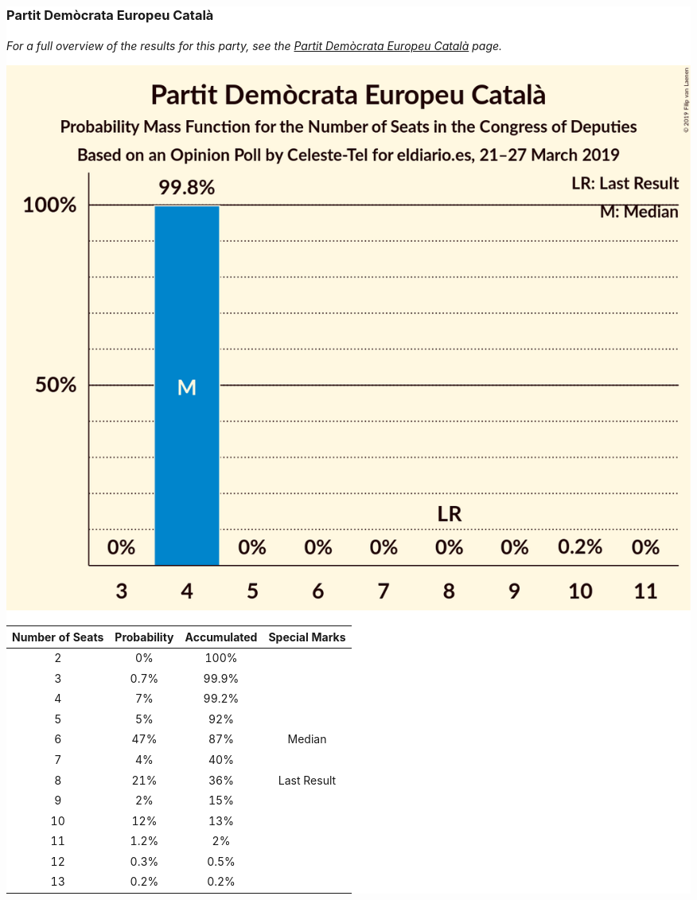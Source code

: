 ### Partit Demòcrata Europeu Català

*For a full overview of the results for this party, see the [Partit Demòcrata Europeu Català](party-partitdemòcrataeuropeucatalà.html) page.*

![Graph with seats probability mass function not yet produced](2019-03-27-Celeste-Tel-seats-pmf-partitdemòcrataeuropeucatalà.png "Seats Probability Mass Function")

| Number of Seats | Probability | Accumulated | Special Marks |
|:---------------:|:-----------:|:-----------:|:-------------:|
| 2 | 0% | 100% |  |
| 3 | 0.7% | 99.9% |  |
| 4 | 7% | 99.2% |  |
| 5 | 5% | 92% |  |
| 6 | 47% | 87% | Median |
| 7 | 4% | 40% |  |
| 8 | 21% | 36% | Last Result |
| 9 | 2% | 15% |  |
| 10 | 12% | 13% |  |
| 11 | 1.2% | 2% |  |
| 12 | 0.3% | 0.5% |  |
| 13 | 0.2% | 0.2% |  |